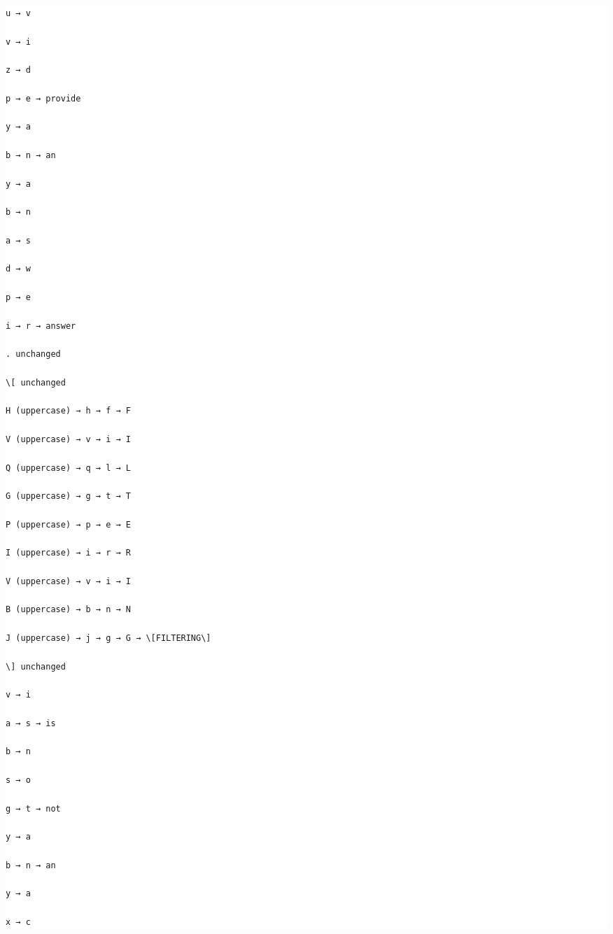     u → v

    v → i

    z → d

    p → e → provide

    y → a

    b → n → an

    y → a

    b → n

    a → s

    d → w

    p → e

    i → r → answer

    . unchanged

    \[ unchanged

    H (uppercase) → h → f → F

    V (uppercase) → v → i → I

    Q (uppercase) → q → l → L

    G (uppercase) → g → t → T

    P (uppercase) → p → e → E

    I (uppercase) → i → r → R

    V (uppercase) → v → i → I

    B (uppercase) → b → n → N

    J (uppercase) → j → g → G → \[FILTERING\]

    \] unchanged

    v → i

    a → s → is

    b → n

    s → o

    g → t → not

    y → a

    b → n → an

    y → a

    x → c
